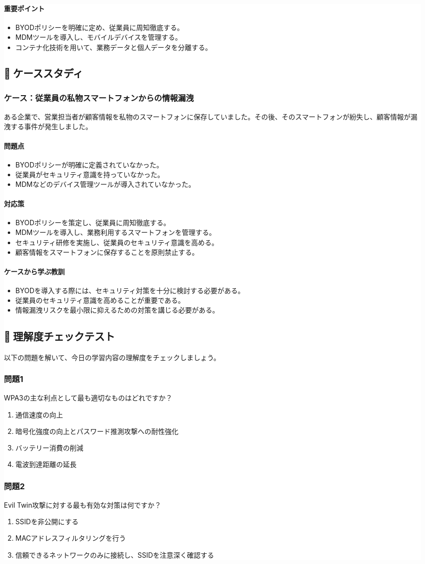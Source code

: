 #### 重要ポイント

*   BYODポリシーを明確に定め、従業員に周知徹底する。
*   MDMツールを導入し、モバイルデバイスを管理する。
*   コンテナ化技術を用いて、業務データと個人データを分離する。

## 🏢 ケーススタディ

### ケース：従業員の私物スマートフォンからの情報漏洩

ある企業で、営業担当者が顧客情報を私物のスマートフォンに保存していました。その後、そのスマートフォンが紛失し、顧客情報が漏洩する事件が発生しました。

#### 問題点

*   BYODポリシーが明確に定義されていなかった。
*   従業員がセキュリティ意識を持っていなかった。
*   MDMなどのデバイス管理ツールが導入されていなかった。

#### 対応策

*   BYODポリシーを策定し、従業員に周知徹底する。
*   MDMツールを導入し、業務利用するスマートフォンを管理する。
*   セキュリティ研修を実施し、従業員のセキュリティ意識を高める。
*   顧客情報をスマートフォンに保存することを原則禁止する。

#### ケースから学ぶ教訓

*   BYODを導入する際には、セキュリティ対策を十分に検討する必要がある。
*   従業員のセキュリティ意識を高めることが重要である。
*   情報漏洩リスクを最小限に抑えるための対策を講じる必要がある。

## 📝 理解度チェックテスト

以下の問題を解いて、今日の学習内容の理解度をチェックしましょう。

### 問題1

WPA3の主な利点として最も適切なものはどれですか？

1.  通信速度の向上

2.  暗号化強度の向上とパスワード推測攻撃への耐性強化

3.  バッテリー消費の削減

4.  電波到達距離の延長

### 問題2

Evil Twin攻撃に対する最も有効な対策は何ですか？

1.  SSIDを非公開にする

2.  MACアドレスフィルタリングを行う

3.  信頼できるネットワークのみに接続し、SSIDを注意深く確認する
